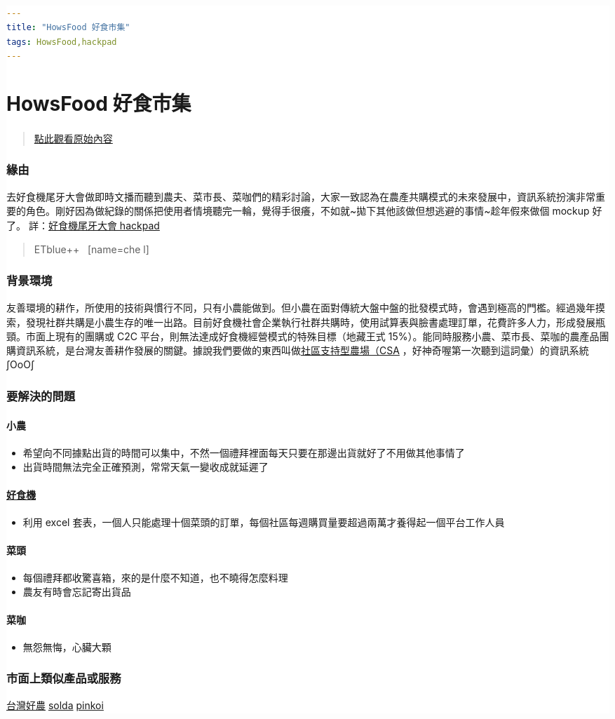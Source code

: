 ```yaml
---
title: "HowsFood 好食市集"
tags: HowsFood,hackpad
---
```


# HowsFood 好食市集

> [點此觀看原始內容](https://g0v.hackpad.tw/29nJmuZfeBt)


### 緣由

去好食機尾牙大會做即時文播而聽到農夫、菜市長、菜咖們的精彩討論，大家一致認為在農產共購模式的未來發展中，資訊系統扮演非常重要的角色。剛好因為做紀錄的關係把使用者情境聽完一輪，覺得手很癢，不如就~拋下其他該做但想逃避的事情~趁年假來做個 mockup 好了。
詳：[好食機尾牙大會 hackpad](https://hackpad.com/2015.02.16--EKS4IWt96aG)
> ETblue++  
> [name=che l]


### 背景環境

友善環境的耕作，所使用的技術與慣行不同，只有小農能做到。但小農在面對傳統大盤中盤的批發模式時，會遇到極高的門檻。經過幾年摸索，發現社群共購是小農生存的唯一出路。目前好食機社會企業執行社群共購時，使用試算表與臉書處理訂單，花費許多人力，形成發展瓶頸。市面上現有的團購或 C2C 平台，則無法達成好食機經營模式的特殊目標（地藏王式 15%）。能同時服務小農、菜市長、菜咖的農產品團購資訊系統，是台灣友善耕作發展的關鍵。據說我們要做的東西叫做[社區支持型農場（CSA](http://en.wikipedia.org/wiki/Community-supported_agriculture)  ，好神奇喔第一次聽到這詞彙）的資訊系統 ∫OoO∫

### 要解決的問題


#### 小農

- 希望向不同據點出貨的時間可以集中，不然一個禮拜裡面每天只要在那邊出貨就好了不用做其他事情了
- 出貨時間無法完全正確預測，常常天氣一變收成就延遲了

#### [好食機](http://www.howsfood.com/)

- 利用 excel 套表，一個人只能處理十個菜頭的訂單，每個社區每週購買量要超過兩萬才養得起一個平台工作人員

#### 菜頭

- 每個禮拜都收驚喜箱，來的是什麼不知道，也不曉得怎麼料理
- 農友有時會忘記寄出貨品

#### 菜咖

- 無怨無悔，心臟大顆

### 市面上類似產品或服務

[台灣好農](https://www.wonderfulfood.com.tw/Client/index.aspx)
[solda](https://solda.io/)
[pinkoi](http://www.pinkoi.com/store/howsfood)
